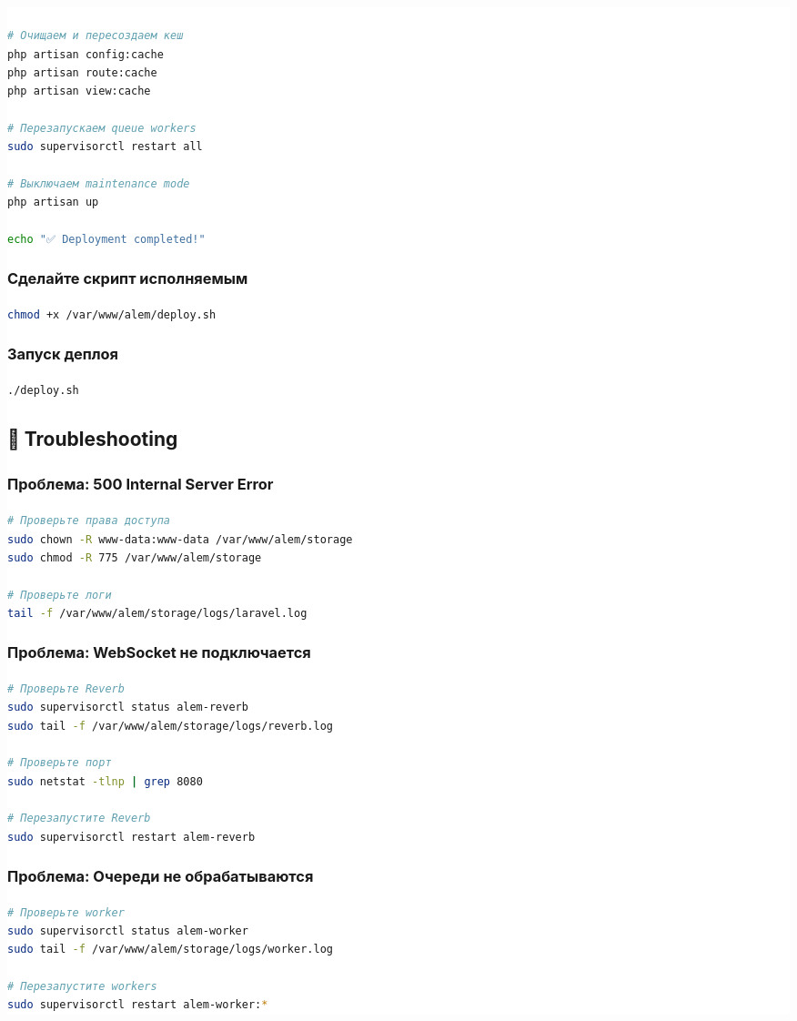 ```bash

# Очищаем и пересоздаем кеш
php artisan config:cache
php artisan route:cache
php artisan view:cache

# Перезапускаем queue workers
sudo supervisorctl restart all

# Выключаем maintenance mode
php artisan up

echo "✅ Deployment completed!"
```

### Сделайте скрипт исполняемым
```bash
chmod +x /var/www/alem/deploy.sh
```

### Запуск деплоя
```bash
./deploy.sh
```

## 🔧 Troubleshooting

### Проблема: 500 Internal Server Error
```bash
# Проверьте права доступа
sudo chown -R www-data:www-data /var/www/alem/storage
sudo chmod -R 775 /var/www/alem/storage

# Проверьте логи
tail -f /var/www/alem/storage/logs/laravel.log
```

### Проблема: WebSocket не подключается
```bash
# Проверьте Reverb
sudo supervisorctl status alem-reverb
sudo tail -f /var/www/alem/storage/logs/reverb.log

# Проверьте порт
sudo netstat -tlnp | grep 8080

# Перезапустите Reverb
sudo supervisorctl restart alem-reverb
```

### Проблема: Очереди не обрабатываются
```bash
# Проверьте worker
sudo supervisorctl status alem-worker
sudo tail -f /var/www/alem/storage/logs/worker.log

# Перезапустите workers
sudo supervisorctl restart alem-worker:*
```
